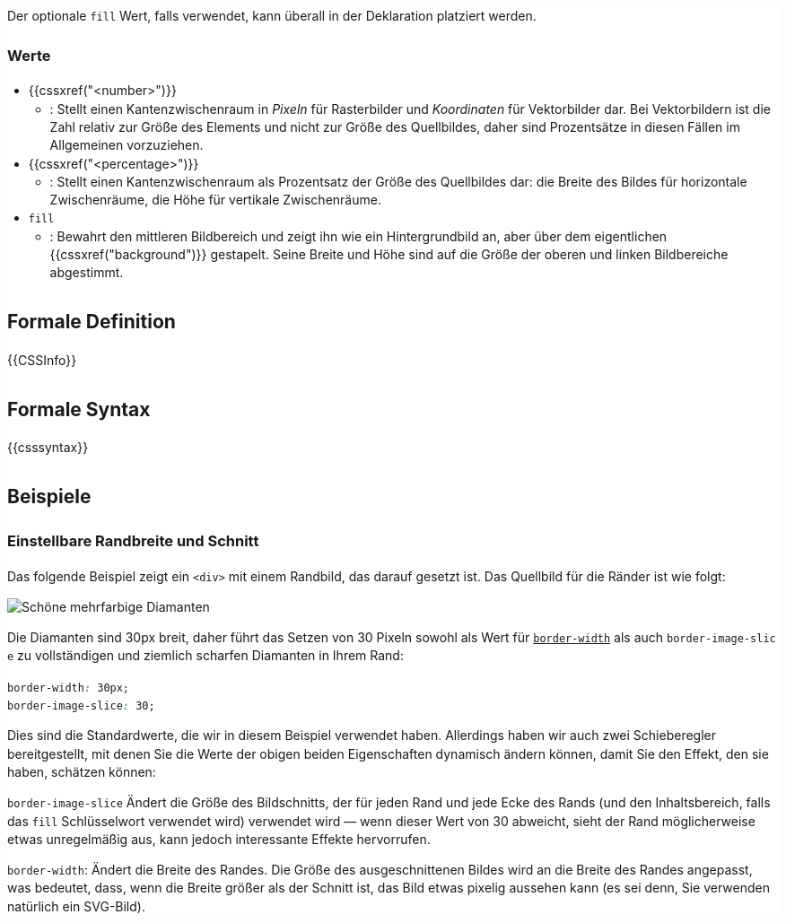 Der optionale `fill` Wert, falls verwendet, kann überall in der Deklaration platziert werden.

### Werte

- {{cssxref("&lt;number&gt;")}}
  - : Stellt einen Kantenzwischenraum in _Pixeln_ für Rasterbilder und _Koordinaten_ für Vektorbilder dar. Bei Vektorbildern ist die Zahl relativ zur Größe des Elements und nicht zur Größe des Quellbildes, daher sind Prozentsätze in diesen Fällen im Allgemeinen vorzuziehen.
- {{cssxref("&lt;percentage&gt;")}}
  - : Stellt einen Kantenzwischenraum als Prozentsatz der Größe des Quellbildes dar: die Breite des Bildes für horizontale Zwischenräume, die Höhe für vertikale Zwischenräume.
- `fill`
  - : Bewahrt den mittleren Bildbereich und zeigt ihn wie ein Hintergrundbild an, aber über dem eigentlichen {{cssxref("background")}} gestapelt. Seine Breite und Höhe sind auf die Größe der oberen und linken Bildbereiche abgestimmt.

## Formale Definition

{{CSSInfo}}

## Formale Syntax

{{csssyntax}}

## Beispiele

### Einstellbare Randbreite und Schnitt

Das folgende Beispiel zeigt ein `<div>` mit einem Randbild, das darauf gesetzt ist. Das Quellbild für die Ränder ist wie folgt:

![Schöne mehrfarbige Diamanten](border-diamonds.png)

Die Diamanten sind 30px breit, daher führt das Setzen von 30 Pixeln sowohl als Wert für [`border-width`](/de/docs/Web/CSS/border-width) als auch `border-image-slice` zu vollständigen und ziemlich scharfen Diamanten in Ihrem Rand:

```css
border-width: 30px;
border-image-slice: 30;
```

Dies sind die Standardwerte, die wir in diesem Beispiel verwendet haben. Allerdings haben wir auch zwei Schieberegler bereitgestellt, mit denen Sie die Werte der obigen beiden Eigenschaften dynamisch ändern können, damit Sie den Effekt, den sie haben, schätzen können:

`border-image-slice` Ändert die Größe des Bildschnitts, der für jeden Rand und jede Ecke des Rands (und den Inhaltsbereich, falls das `fill` Schlüsselwort verwendet wird) verwendet wird — wenn dieser Wert von 30 abweicht, sieht der Rand möglicherweise etwas unregelmäßig aus, kann jedoch interessante Effekte hervorrufen.

`border-width`: Ändert die Breite des Randes. Die Größe des ausgeschnittenen Bildes wird an die Breite des Randes angepasst, was bedeutet, dass, wenn die Breite größer als der Schnitt ist, das Bild etwas pixelig aussehen kann (es sei denn, Sie verwenden natürlich ein SVG-Bild).
